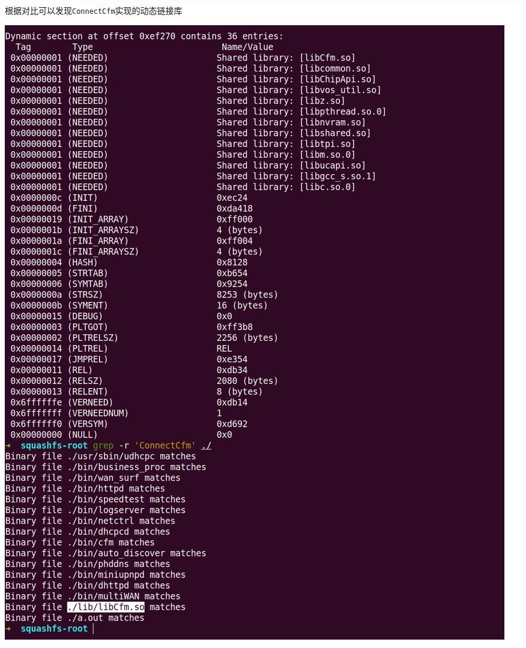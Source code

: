 根据对比可以发现`ConnectCfm`实现的动态链接库

![image-20250225235153198](./assets/CVE-2024-2813缓冲区溢出/image-20250225235153198.png)
